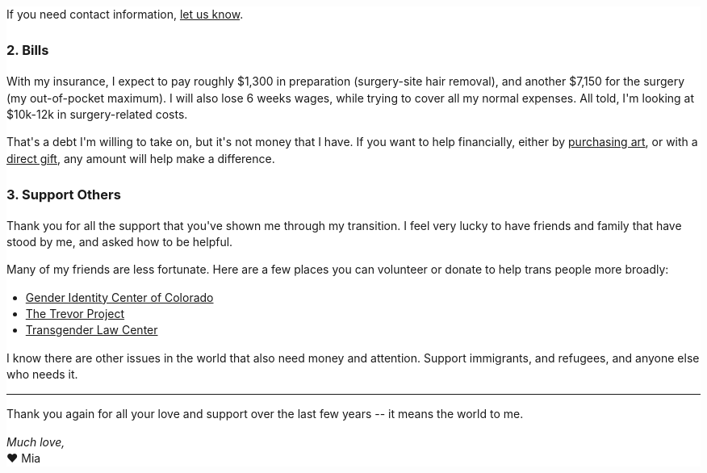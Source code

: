 If you need contact information,
[let us know][contact].

[contact]: /contact/


### 2. Bills

With my insurance,
I expect to pay roughly $1,300 in preparation
(surgery-site hair removal),
and another $7,150 for the surgery
(my out-of-pocket maximum).
I will also lose 6 weeks wages,
while trying to cover all my normal expenses.
All told, I'm looking at $10k-12k
in surgery-related costs.

That's a debt I'm willing to take on,
but it's not money that I have.
If you want to help financially,
either by [purchasing art][art],
or with a [direct gift][gift],
any amount will help make a difference.

[art]: https://miriamsuzanne.square.site/
[gift]: https://www.gofundme.com/mias-medical-upgrade


### 3. Support Others

Thank you for all the support
that you've shown me through my transition.
I feel very lucky to have friends and family
that have stood by me,
and asked how to be helpful.

Many of my friends are less fortunate.
Here are a few places you can volunteer or donate
to help trans people more broadly:

- [Gender Identity Center of Colorado](https://www.facebook.com/donate/285481692031069/288652908380614/)
- [The Trevor Project](https://www.thetrevorproject.org/)
- [Transgender Law Center](https://transgenderlawcenter.org/)

I know there are other issues in the world
that also need money and attention.
Support immigrants, and refugees,
and anyone else who needs it.


-------


Thank you again for all your love and support
over the last few years --
it means the world to me.

*Much love,* \
❤️ Mia


[panic]: https://www.theatlantic.com/family/archive/2018/07/desistance/564560/
[carina]: https://www.carinamagyar.com/
[surgeons]: https://www.transhealthcare.org/vaginoplasty/
[marci]: https://marcibowers.com/